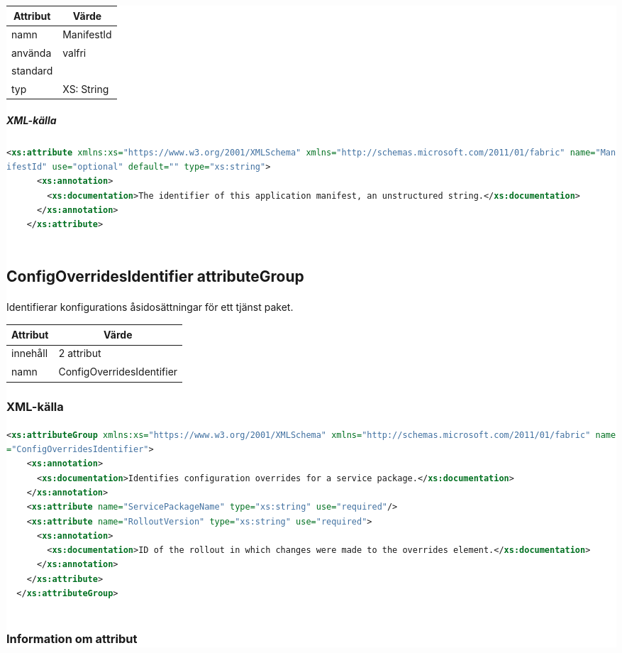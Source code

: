 |Attribut|Värde|
|---|---|
|namn|ManifestId|
|använda|valfri|
|standard||
|typ|XS: String|

##### <a name="xml-source"></a>XML-källa
```xml
<xs:attribute xmlns:xs="https://www.w3.org/2001/XMLSchema" xmlns="http://schemas.microsoft.com/2011/01/fabric" name="ManifestId" use="optional" default="" type="xs:string">
      <xs:annotation>
        <xs:documentation>The identifier of this application manifest, an unstructured string.</xs:documentation>
      </xs:annotation>
    </xs:attribute>
    
```

## <a name="configoverridesidentifier-attributegroup"></a>ConfigOverridesIdentifier attributeGroup
Identifierar konfigurations åsidosättningar för ett tjänst paket.

|Attribut|Värde|
|---|---|
|innehåll|2 attribut|
|namn|ConfigOverridesIdentifier|

### <a name="xml-source"></a>XML-källa
```xml
<xs:attributeGroup xmlns:xs="https://www.w3.org/2001/XMLSchema" xmlns="http://schemas.microsoft.com/2011/01/fabric" name="ConfigOverridesIdentifier">
    <xs:annotation>
      <xs:documentation>Identifies configuration overrides for a service package.</xs:documentation>
    </xs:annotation>
    <xs:attribute name="ServicePackageName" type="xs:string" use="required"/>
    <xs:attribute name="RolloutVersion" type="xs:string" use="required">
      <xs:annotation>
        <xs:documentation>ID of the rollout in which changes were made to the overrides element.</xs:documentation>
      </xs:annotation>
    </xs:attribute>
  </xs:attributeGroup>
  
```
### <a name="attribute-details"></a>Information om attribut

